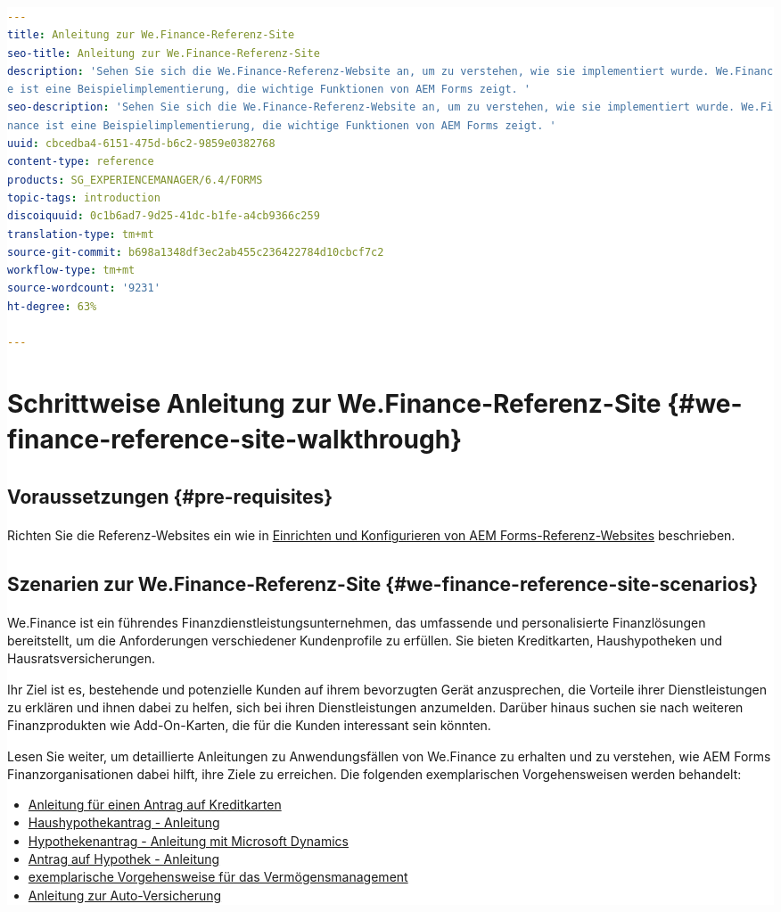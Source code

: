 ```yaml
---
title: Anleitung zur We.Finance-Referenz-Site
seo-title: Anleitung zur We.Finance-Referenz-Site
description: 'Sehen Sie sich die We.Finance-Referenz-Website an, um zu verstehen, wie sie implementiert wurde. We.Finance ist eine Beispielimplementierung, die wichtige Funktionen von AEM Forms zeigt. '
seo-description: 'Sehen Sie sich die We.Finance-Referenz-Website an, um zu verstehen, wie sie implementiert wurde. We.Finance ist eine Beispielimplementierung, die wichtige Funktionen von AEM Forms zeigt. '
uuid: cbcedba4-6151-475d-b6c2-9859e0382768
content-type: reference
products: SG_EXPERIENCEMANAGER/6.4/FORMS
topic-tags: introduction
discoiquuid: 0c1b6ad7-9d25-41dc-b1fe-a4cb9366c259
translation-type: tm+mt
source-git-commit: b698a1348df3ec2ab455c236422784d10cbcf7c2
workflow-type: tm+mt
source-wordcount: '9231'
ht-degree: 63%

---
```



# Schrittweise Anleitung zur We.Finance-Referenz-Site {#we-finance-reference-site-walkthrough}

## Voraussetzungen {#pre-requisites}

Richten Sie die Referenz-Websites ein wie in [Einrichten und Konfigurieren von AEM Forms-Referenz-Websites](/help/forms/using/setup-reference-sites.md) beschrieben.

## Szenarien zur We.Finance-Referenz-Site {#we-finance-reference-site-scenarios}

We.Finance ist ein führendes Finanzdienstleistungsunternehmen, das umfassende und personalisierte Finanzlösungen bereitstellt, um die Anforderungen verschiedener Kundenprofile zu erfüllen. Sie bieten Kreditkarten, Haushypotheken und Hausratsversicherungen.

Ihr Ziel ist es, bestehende und potenzielle Kunden auf ihrem bevorzugten Gerät anzusprechen, die Vorteile ihrer Dienstleistungen zu erklären und ihnen dabei zu helfen, sich bei ihren Dienstleistungen anzumelden. Darüber hinaus suchen sie nach weiteren Finanzprodukten wie Add-On-Karten, die für die Kunden interessant sein könnten.

Lesen Sie weiter, um detaillierte Anleitungen zu Anwendungsfällen von We.Finance zu erhalten und zu verstehen, wie AEM Forms Finanzorganisationen dabei hilft, ihre Ziele zu erreichen. Die folgenden exemplarischen Vorgehensweisen werden behandelt:

* [Anleitung für einen Antrag auf Kreditkarten](#credit-card-application-walkthrough)
* [Haushypothekantrag - Anleitung](#home-mortgage-application-walkthrough)
* [Hypothekenantrag - Anleitung mit Microsoft Dynamics](#home-mortgage-application-walkthrough-with-microsoft-dynamics)
* [Antrag auf Hypothek - Anleitung](#home-insurance-application-walkthrough)
* [exemplarische Vorgehensweise für das Vermögensmanagement](#wealthmanagementwalkthrough)
* [Anleitung zur Auto-Versicherung](#autoinsuranceapplicationwalkthrough)
